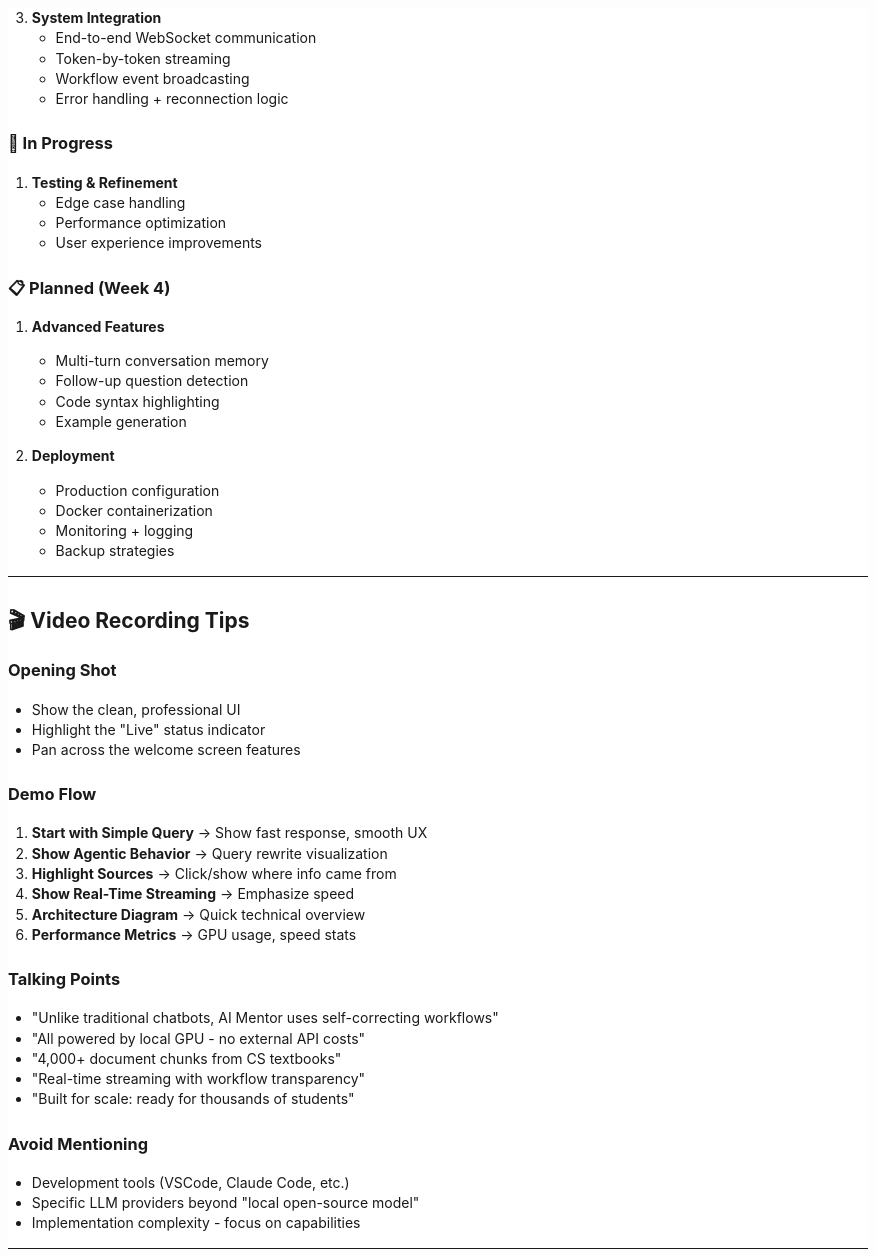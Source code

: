 3. **System Integration**
   - End-to-end WebSocket communication
   - Token-by-token streaming
   - Workflow event broadcasting
   - Error handling + reconnection logic

### 🔄 In Progress
1. **Testing & Refinement**
   - Edge case handling
   - Performance optimization
   - User experience improvements

### 📋 Planned (Week 4)
1. **Advanced Features**
   - Multi-turn conversation memory
   - Follow-up question detection
   - Code syntax highlighting
   - Example generation

2. **Deployment**
   - Production configuration
   - Docker containerization
   - Monitoring + logging
   - Backup strategies

---

## 🎬 Video Recording Tips

### Opening Shot
- Show the clean, professional UI
- Highlight the "Live" status indicator
- Pan across the welcome screen features

### Demo Flow
1. **Start with Simple Query** → Show fast response, smooth UX
2. **Show Agentic Behavior** → Query rewrite visualization
3. **Highlight Sources** → Click/show where info came from
4. **Show Real-Time Streaming** → Emphasize speed
5. **Architecture Diagram** → Quick technical overview
6. **Performance Metrics** → GPU usage, speed stats

### Talking Points
- "Unlike traditional chatbots, AI Mentor uses self-correcting workflows"
- "All powered by local GPU - no external API costs"
- "4,000+ document chunks from CS textbooks"
- "Real-time streaming with workflow transparency"
- "Built for scale: ready for thousands of students"

### Avoid Mentioning
- Development tools (VSCode, Claude Code, etc.)
- Specific LLM providers beyond "local open-source model"
- Implementation complexity - focus on capabilities

---